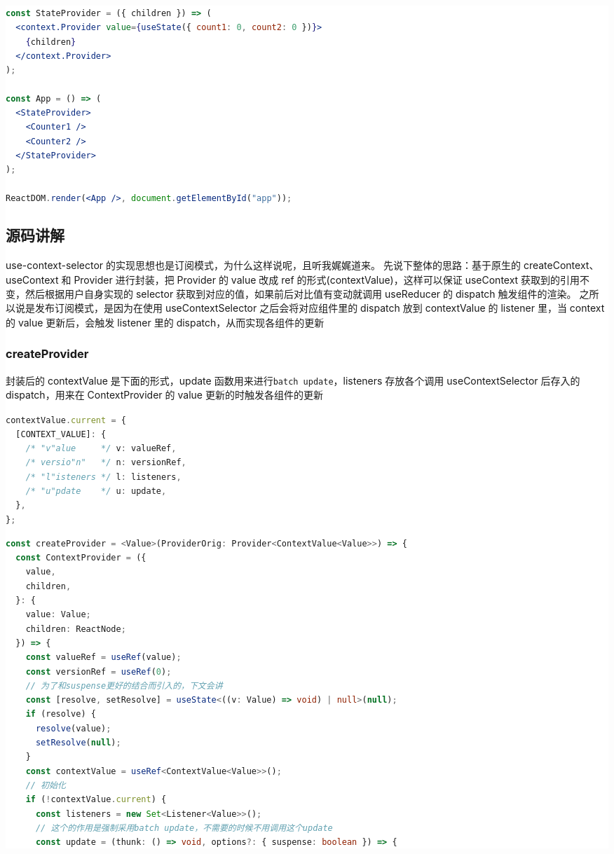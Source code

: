 ```jsx
const StateProvider = ({ children }) => (
  <context.Provider value={useState({ count1: 0, count2: 0 })}>
    {children}
  </context.Provider>
);

const App = () => (
  <StateProvider>
    <Counter1 />
    <Counter2 />
  </StateProvider>
);

ReactDOM.render(<App />, document.getElementById("app"));
```

## 源码讲解

use-context-selector 的实现思想也是订阅模式，为什么这样说呢，且听我娓娓道来。
先说下整体的思路：基于原生的 createContext、useContext 和 Provider 进行封装，把 Provider 的 value 改成 ref 的形式(contextValue)，这样可以保证 useContext 获取到的引用不变，然后根据用户自身实现的 selector 获取到对应的值，如果前后对比值有变动就调用 useReducer 的 dispatch 触发组件的渲染。
之所以说是发布订阅模式，是因为在使用 useContextSelector 之后会将对应组件里的 dispatch 放到 contextValue 的 listener 里，当 context 的 value 更新后，会触发 listener 里的 dispatch，从而实现各组件的更新

### createProvider

封装后的 contextValue 是下面的形式，update 函数用来进行`batch update`，listeners 存放各个调用 useContextSelector 后存入的 dispatch，用来在 ContextProvider 的 value 更新的时触发各组件的更新

```ts
contextValue.current = {
  [CONTEXT_VALUE]: {
    /* "v"alue     */ v: valueRef,
    /* versio"n"   */ n: versionRef,
    /* "l"isteners */ l: listeners,
    /* "u"pdate    */ u: update,
  },
};
```

```ts
const createProvider = <Value>(ProviderOrig: Provider<ContextValue<Value>>) => {
  const ContextProvider = ({
    value,
    children,
  }: {
    value: Value;
    children: ReactNode;
  }) => {
    const valueRef = useRef(value);
    const versionRef = useRef(0);
    // 为了和suspense更好的结合而引入的，下文会讲
    const [resolve, setResolve] = useState<((v: Value) => void) | null>(null);
    if (resolve) {
      resolve(value);
      setResolve(null);
    }
    const contextValue = useRef<ContextValue<Value>>();
    // 初始化
    if (!contextValue.current) {
      const listeners = new Set<Listener<Value>>();
      // 这个的作用是强制采用batch update，不需要的时候不用调用这个update
      const update = (thunk: () => void, options?: { suspense: boolean }) => {
```
